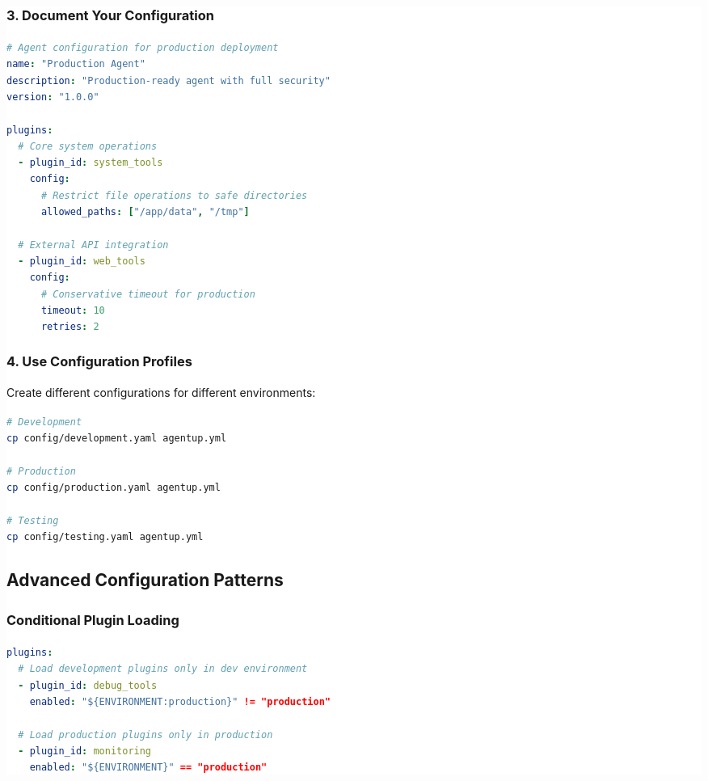### 3. Document Your Configuration

```yaml
# Agent configuration for production deployment
name: "Production Agent"
description: "Production-ready agent with full security"
version: "1.0.0"

plugins:
  # Core system operations
  - plugin_id: system_tools
    config:
      # Restrict file operations to safe directories
      allowed_paths: ["/app/data", "/tmp"]

  # External API integration
  - plugin_id: web_tools
    config:
      # Conservative timeout for production
      timeout: 10
      retries: 2
```

### 4. Use Configuration Profiles

Create different configurations for different environments:

```bash
# Development
cp config/development.yaml agentup.yml

# Production
cp config/production.yaml agentup.yml

# Testing
cp config/testing.yaml agentup.yml
```

## Advanced Configuration Patterns

### Conditional Plugin Loading

```yaml
plugins:
  # Load development plugins only in dev environment
  - plugin_id: debug_tools
    enabled: "${ENVIRONMENT:production}" != "production"

  # Load production plugins only in production
  - plugin_id: monitoring
    enabled: "${ENVIRONMENT}" == "production"
```
